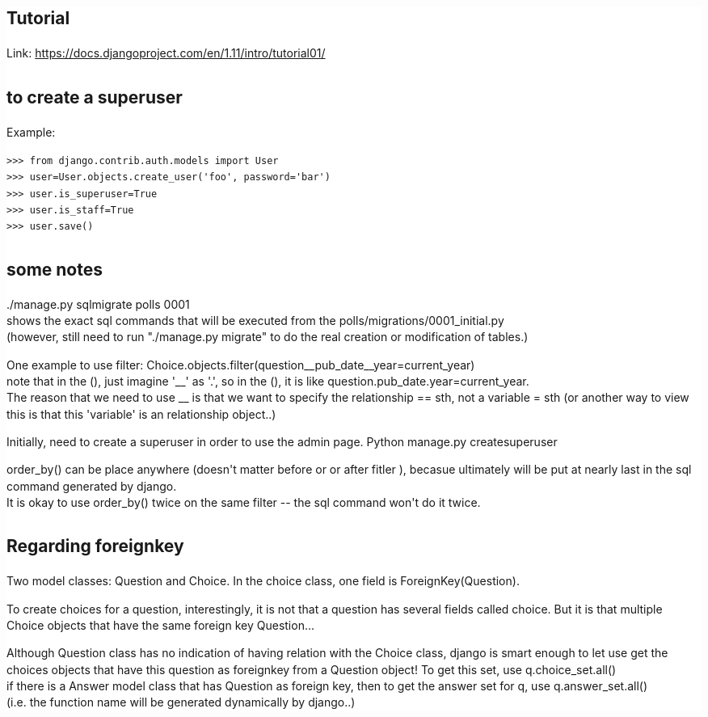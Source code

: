 Tutorial
---------------------

Link: https://docs.djangoproject.com/en/1.11/intro/tutorial01/


to create a superuser
-------------------------------
Example:

```
>>> from django.contrib.auth.models import User
>>> user=User.objects.create_user('foo', password='bar')
>>> user.is_superuser=True
>>> user.is_staff=True
>>> user.save()
```

some notes
-------------------------

./manage.py sqlmigrate polls 0001  
shows the exact sql commands that will be executed from the polls/migrations/0001_initial.py  
(however, still need to run "./manage.py migrate" to do the real creation or modification of tables.)

One example to use filter: Choice.objects.filter(question__pub_date__year=current_year)  
note that in the (), just imagine '__' as '.', so in the (), it is like question.pub_date.year=current_year.  
The reason that we need to use __ is that we want to specify the relationship == sth, not a variable = sth 
(or another way to view this is that this 'variable' is an relationship object..)

Initially, need to create a superuser in order to use the admin page.
Python manage.py createsuperuser

order_by() can be place anywhere (doesn't matter before or or after fitler ),
becasue ultimately will be put at nearly last in the sql command generated by django.  
It is okay to use order_by() twice on the same filter -- the sql command won't do it twice.


Regarding foreignkey
---------------------------

Two model classes: Question and Choice.
In the choice class, one field is ForeignKey(Question).

To create choices for a question, interestingly, it is not that a question has several fields called choice.
But it is that multiple Choice objects that have the same foreign key Question...

Although Question class has no indication of having relation with the Choice class, 
django is smart enough to let use get the choices objects that have this question as foreignkey from a Question object!
To get this set, use q.choice_set.all()  
if there is a Answer model class that has Question as foreign key, then to get the answer set for q, use q.answer_set.all()  
(i.e. the function name will be generated dynamically by django..) 
